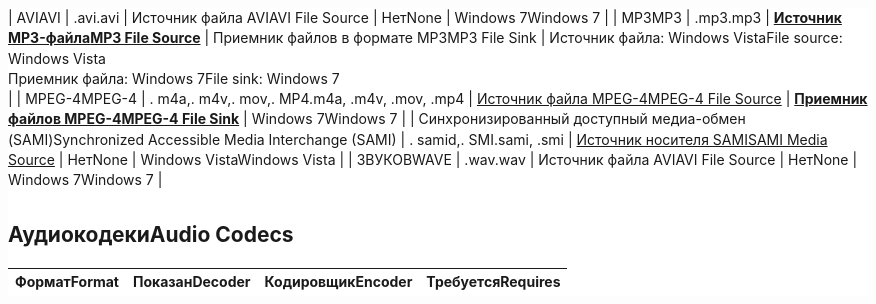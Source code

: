 | <span data-ttu-id="d505c-127">AVI</span><span class="sxs-lookup"><span data-stu-id="d505c-127">AVI</span></span>                                              | <span data-ttu-id="d505c-128">.avi</span><span class="sxs-lookup"><span data-stu-id="d505c-128">.avi</span></span>                     | <span data-ttu-id="d505c-129">Источник файла AVI</span><span class="sxs-lookup"><span data-stu-id="d505c-129">AVI File Source</span></span>                              | <span data-ttu-id="d505c-130">Нет</span><span class="sxs-lookup"><span data-stu-id="d505c-130">None</span></span>                                         | <span data-ttu-id="d505c-131">Windows 7</span><span class="sxs-lookup"><span data-stu-id="d505c-131">Windows 7</span></span>                                                             |
| <span data-ttu-id="d505c-132">MP3</span><span class="sxs-lookup"><span data-stu-id="d505c-132">MP3</span></span>                                              | <span data-ttu-id="d505c-133">.mp3</span><span class="sxs-lookup"><span data-stu-id="d505c-133">.mp3</span></span>                     | [<span data-ttu-id="d505c-134">**Источник MP3-файла**</span><span class="sxs-lookup"><span data-stu-id="d505c-134">**MP3 File Source**</span></span>](mp3-file-source.md)   | <span data-ttu-id="d505c-135">Приемник файлов в формате MP3</span><span class="sxs-lookup"><span data-stu-id="d505c-135">MP3 File Sink</span></span>                                | <span data-ttu-id="d505c-136">Источник файла: Windows Vista</span><span class="sxs-lookup"><span data-stu-id="d505c-136">File source: Windows Vista</span></span><br/> <span data-ttu-id="d505c-137">Приемник файла: Windows 7</span><span class="sxs-lookup"><span data-stu-id="d505c-137">File sink: Windows 7</span></span><br/> |
| <span data-ttu-id="d505c-138">MPEG-4</span><span class="sxs-lookup"><span data-stu-id="d505c-138">MPEG-4</span></span>                                           | <span data-ttu-id="d505c-139">. m4a,. m4v,. mov,. MP4</span><span class="sxs-lookup"><span data-stu-id="d505c-139">.m4a, .m4v, .mov, .mp4</span></span>   | [<span data-ttu-id="d505c-140">Источник файла MPEG-4</span><span class="sxs-lookup"><span data-stu-id="d505c-140">MPEG-4 File Source</span></span>](mpeg-4-file-source.md) | [<span data-ttu-id="d505c-141">**Приемник файлов MPEG-4**</span><span class="sxs-lookup"><span data-stu-id="d505c-141">**MPEG-4 File Sink**</span></span>](mpeg-4-file-sink.md) | <span data-ttu-id="d505c-142">Windows 7</span><span class="sxs-lookup"><span data-stu-id="d505c-142">Windows 7</span></span>                                                             |
| <span data-ttu-id="d505c-143">Синхронизированный доступный медиа-обмен (SAMI)</span><span class="sxs-lookup"><span data-stu-id="d505c-143">Synchronized Accessible Media Interchange (SAMI)</span></span> | <span data-ttu-id="d505c-144">. samid,. SMI</span><span class="sxs-lookup"><span data-stu-id="d505c-144">.sami, .smi</span></span>              | [<span data-ttu-id="d505c-145">Источник носителя SAMI</span><span class="sxs-lookup"><span data-stu-id="d505c-145">SAMI Media Source</span></span>](sami-media-source.md)   | <span data-ttu-id="d505c-146">Нет</span><span class="sxs-lookup"><span data-stu-id="d505c-146">None</span></span>                                         | <span data-ttu-id="d505c-147">Windows Vista</span><span class="sxs-lookup"><span data-stu-id="d505c-147">Windows Vista</span></span>                                                         |
| <span data-ttu-id="d505c-148">ЗВУКОВ</span><span class="sxs-lookup"><span data-stu-id="d505c-148">WAVE</span></span>                                             | <span data-ttu-id="d505c-149">.wav</span><span class="sxs-lookup"><span data-stu-id="d505c-149">.wav</span></span>                     | <span data-ttu-id="d505c-150">Источник файла AVI</span><span class="sxs-lookup"><span data-stu-id="d505c-150">AVI File Source</span></span>                              | <span data-ttu-id="d505c-151">Нет</span><span class="sxs-lookup"><span data-stu-id="d505c-151">None</span></span>                                         | <span data-ttu-id="d505c-152">Windows 7</span><span class="sxs-lookup"><span data-stu-id="d505c-152">Windows 7</span></span>                                                             |



 

## <a name="audio-codecs"></a><span data-ttu-id="d505c-153">Аудиокодеки</span><span class="sxs-lookup"><span data-stu-id="d505c-153">Audio Codecs</span></span>



| <span data-ttu-id="d505c-154">Формат</span><span class="sxs-lookup"><span data-stu-id="d505c-154">Format</span></span>                                              | <span data-ttu-id="d505c-155">Показан</span><span class="sxs-lookup"><span data-stu-id="d505c-155">Decoder</span></span>                                                                                                                                                          | <span data-ttu-id="d505c-156">Кодировщик</span><span class="sxs-lookup"><span data-stu-id="d505c-156">Encoder</span></span>                                                                                                                                                          | <span data-ttu-id="d505c-157">Требуется</span><span class="sxs-lookup"><span data-stu-id="d505c-157">Requires</span></span>      |
|-----------------------------------------------------|------------------------------------------------------------------------------------------------------------------------------------------------------------------|------------------------------------------------------------------------------------------------------------------------------------------------------------------|---------------|